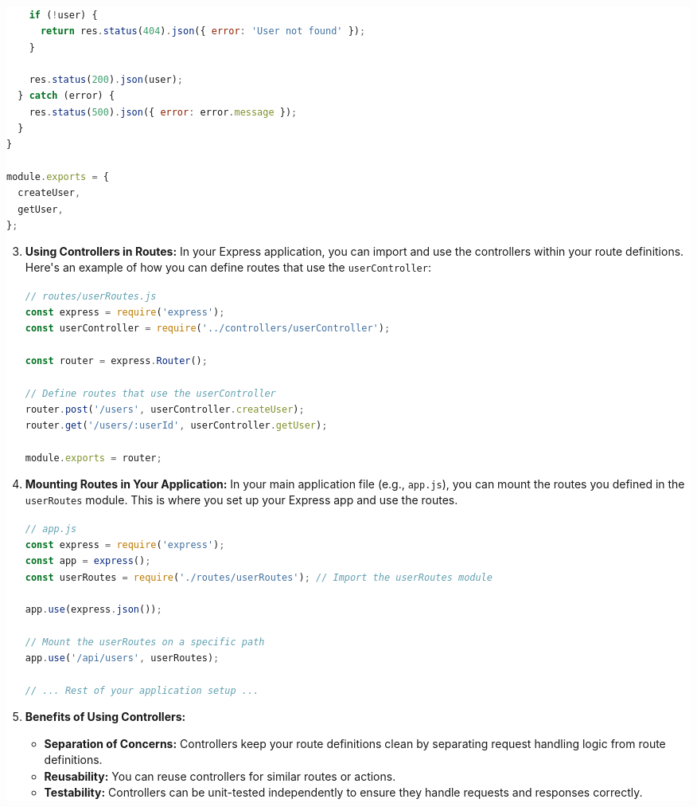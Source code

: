    ```javascript
       if (!user) {
         return res.status(404).json({ error: 'User not found' });
       }

       res.status(200).json(user);
     } catch (error) {
       res.status(500).json({ error: error.message });
     }
   }

   module.exports = {
     createUser,
     getUser,
   };
   ```

3. **Using Controllers in Routes:**
   In your Express application, you can import and use the controllers within your route definitions. Here's an example of how you can define routes that use the `userController`:

   ```javascript
   // routes/userRoutes.js
   const express = require('express');
   const userController = require('../controllers/userController');

   const router = express.Router();

   // Define routes that use the userController
   router.post('/users', userController.createUser);
   router.get('/users/:userId', userController.getUser);

   module.exports = router;
   ```

4. **Mounting Routes in Your Application:**
   In your main application file (e.g., `app.js`), you can mount the routes you defined in the `userRoutes` module. This is where you set up your Express app and use the routes.

   ```javascript
   // app.js
   const express = require('express');
   const app = express();
   const userRoutes = require('./routes/userRoutes'); // Import the userRoutes module

   app.use(express.json());

   // Mount the userRoutes on a specific path
   app.use('/api/users', userRoutes);

   // ... Rest of your application setup ...
   ```

5. **Benefits of Using Controllers:**
   - **Separation of Concerns:** Controllers keep your route definitions clean by separating request handling logic from route definitions.
   - **Reusability:** You can reuse controllers for similar routes or actions.
   - **Testability:** Controllers can be unit-tested independently to ensure they handle requests and responses correctly.
